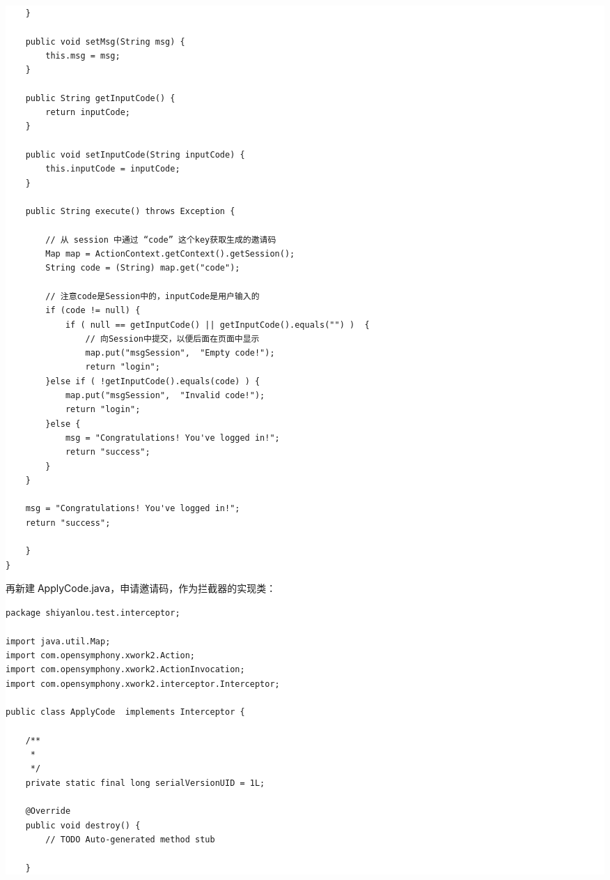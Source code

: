 ```
	}

	public void setMsg(String msg) {
		this.msg = msg;
	}
	
	public String getInputCode() {
		return inputCode;
	}

	public void setInputCode(String inputCode) {
		this.inputCode = inputCode;
	}

	public String execute() throws Exception {

        // 从 session 中通过 “code” 这个key获取生成的邀请码
		Map map = ActionContext.getContext().getSession();
		String code = (String) map.get("code");

		// 注意code是Session中的，inputCode是用户输入的
		if (code != null) {
			if ( null == getInputCode() || getInputCode().equals("") )  {
			    // 向Session中提交，以便后面在页面中显示
				map.put("msgSession",  "Empty code!");
				return "login";
		}else if ( !getInputCode().equals(code) ) {
			map.put("msgSession",  "Invalid code!");
			return "login";
		}else {
			msg = "Congratulations! You've logged in!";			
			return "success";
		}
	}
	
	msg = "Congratulations! You've logged in!";
	return "success";

	}
}
```

再新建 ApplyCode.java，申请邀请码，作为拦截器的实现类：

```
package shiyanlou.test.interceptor;

import java.util.Map;
import com.opensymphony.xwork2.Action;
import com.opensymphony.xwork2.ActionInvocation;
import com.opensymphony.xwork2.interceptor.Interceptor;

public class ApplyCode  implements Interceptor {

	/**
	 * 
	 */
	private static final long serialVersionUID = 1L;

	@Override
	public void destroy() {
		// TODO Auto-generated method stub
		
	}
```